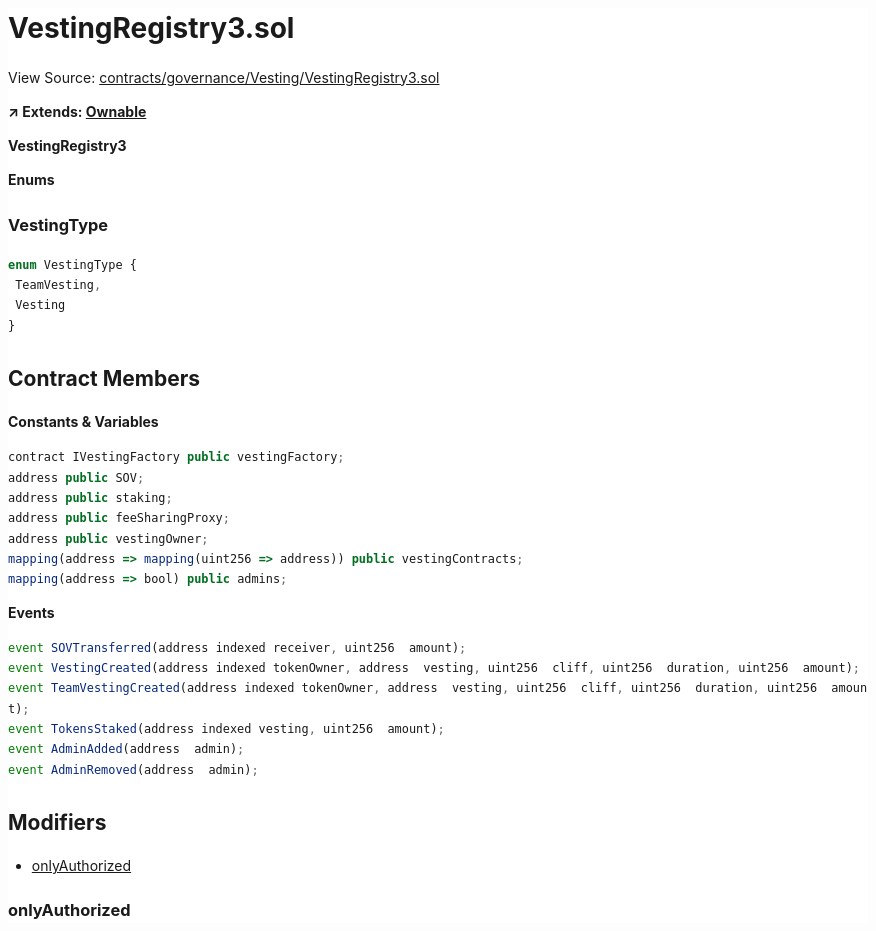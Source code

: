 # VestingRegistry3.sol

View Source: [contracts/governance/Vesting/VestingRegistry3.sol](../contracts/governance/Vesting/VestingRegistry3.sol)

**↗ Extends: [Ownable](Ownable.md)**

**VestingRegistry3**

**Enums**

### VestingType

```js
enum VestingType {
 TeamVesting,
 Vesting
}
```

## Contract Members

**Constants & Variables**

```js
contract IVestingFactory public vestingFactory;
address public SOV;
address public staking;
address public feeSharingProxy;
address public vestingOwner;
mapping(address => mapping(uint256 => address)) public vestingContracts;
mapping(address => bool) public admins;

```

**Events**

```js
event SOVTransferred(address indexed receiver, uint256  amount);
event VestingCreated(address indexed tokenOwner, address  vesting, uint256  cliff, uint256  duration, uint256  amount);
event TeamVestingCreated(address indexed tokenOwner, address  vesting, uint256  cliff, uint256  duration, uint256  amount);
event TokensStaked(address indexed vesting, uint256  amount);
event AdminAdded(address  admin);
event AdminRemoved(address  admin);
```

## Modifiers

- [onlyAuthorized](#onlyauthorized)

### onlyAuthorized
